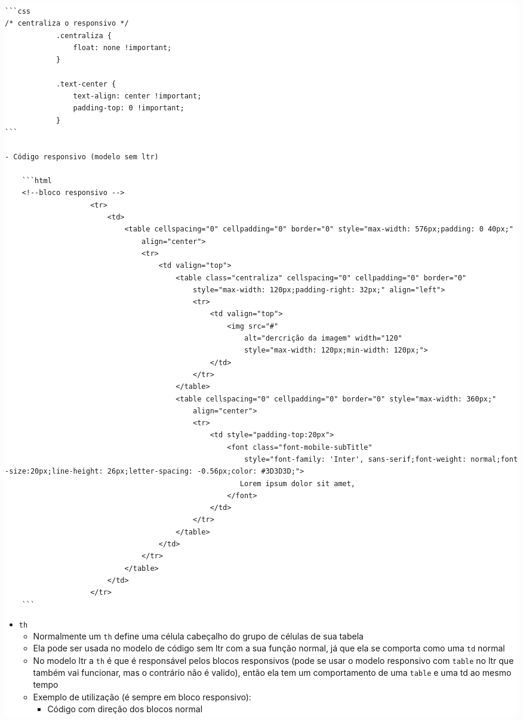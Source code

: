     ```css
    /* centraliza o responsivo */
                .centraliza {
                    float: none !important;
                }
    
                .text-center {
                    text-align: center !important;
                    padding-top: 0 !important;
                }
    ```
    
    - Código responsivo (modelo sem ltr)
        
        ```html
        <!--bloco responsivo -->
                        <tr>
                            <td>
                                <table cellspacing="0" cellpadding="0" border="0" style="max-width: 576px;padding: 0 40px;"
                                    align="center">
                                    <tr>
                                        <td valign="top">
                                            <table class="centraliza" cellspacing="0" cellpadding="0" border="0"
                                                style="max-width: 120px;padding-right: 32px;" align="left">
                                                <tr>
                                                    <td valign="top">
                                                        <img src="#"
                                                            alt="dercrição da imagem" width="120" 
                                                            style="max-width: 120px;min-width: 120px;">
                                                    </td>
                                                </tr>
                                            </table>
                                            <table cellspacing="0" cellpadding="0" border="0" style="max-width: 360px;"
                                                align="center">
                                                <tr>
                                                    <td style="padding-top:20px">
                                                        <font class="font-mobile-subTitle"
                                                            style="font-family: 'Inter', sans-serif;font-weight: normal;font-size:20px;line-height: 26px;letter-spacing: -0.56px;color: #3D3D3D;">
                                                           Lorem ipsum dolor sit amet,
                                                        </font>
                                                    </td>
                                                </tr>
                                            </table>
                                        </td>
                                    </tr>
                                </table>
                            </td>
                        </tr>
        ```
        
- `th`
    - Normalmente um `th` define uma célula cabeçalho do grupo de células de sua tabela
    - Ela pode ser usada no modelo de código sem ltr com a sua função normal, já que ela se comporta como uma `td` normal
    - No modelo ltr a `th` é que é responsável pelos blocos responsivos (pode se usar o modelo responsivo com `table` no ltr que também vai funcionar, mas o contrário não é valido), então ela tem um comportamento de uma `table` e uma td ao mesmo tempo
    - Exemplo de utilização (é sempre em bloco responsivo):
        - Código com direção dos blocos normal
            